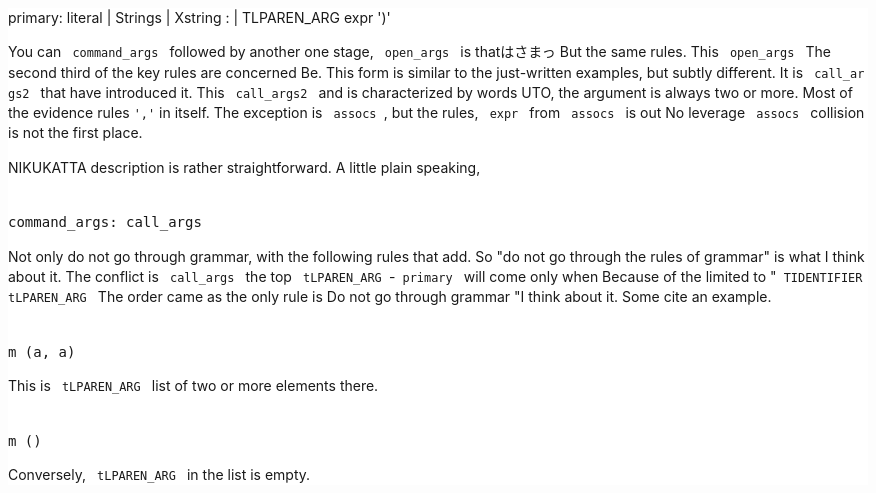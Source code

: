 
primary: literal 
                 | Strings 
                 | Xstring 
                        : 
                 | TLPAREN_ARG expr ')' 
</pre> 


<p> 
You can <code> command_args </code> followed by another one stage, <code> open_args </code> is thatはさまっ 
But the same rules. This <code> open_args </code> The second third of the key rules are concerned 
Be. This form is similar to the just-written examples, but subtly different. It is 
<code> call_args2 </code> that have introduced it. This <code> call_args2 </code> and is characterized by words 
UTO, the argument is always two or more. Most of the evidence rules 
<code>','</code> in itself. The exception is <code> assocs </code>, but the rules, <code> expr </code> from <code> assocs </code> is out 
No leverage <code> assocs </code> collision is not the first place. 
</p> 

<p> 
NIKUKATTA description is rather straightforward. A little plain speaking, 
</p> 

<pre class="emlist"> 
command_args: call_args 
</pre> 

<p> 
Not only do not go through grammar, with the following rules that add. 
So "do not go through the rules of grammar" is what I think about it. 
The conflict is <code> call_args </code> the top <code> tLPAREN_ARG </code>-<code> primary </code> will come only when 
Because of the limited to 
"<code> TIDENTIFIER tLPAREN_ARG </code> The order came as the only rule is 
Do not go through grammar "I think about it. Some cite an example. 
</p> 

<pre class="emlist"> 
m (a, a) 
</pre> 

<p> 
This is <code> tLPAREN_ARG </code> list of two or more elements there. 
</p> 

<pre class="emlist"> 
m () 
</pre> 

<p> 
Conversely, <code> tLPAREN_ARG </code> in the list is empty. 
</p> 
